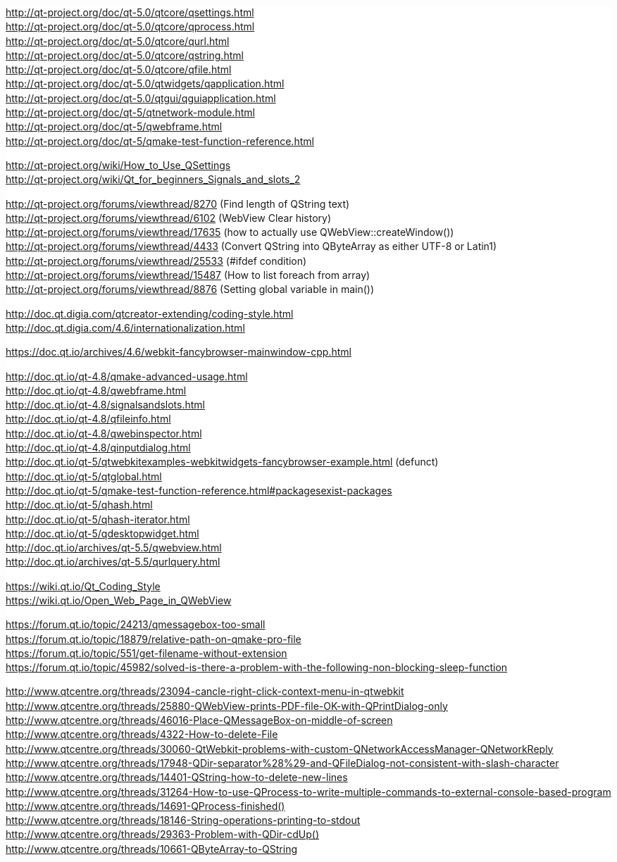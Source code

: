 http://qt-project.org/doc/qt-5.0/qtcore/qsettings.html  
http://qt-project.org/doc/qt-5.0/qtcore/qprocess.html  
http://qt-project.org/doc/qt-5.0/qtcore/qurl.html  
http://qt-project.org/doc/qt-5.0/qtcore/qstring.html  
http://qt-project.org/doc/qt-5.0/qtcore/qfile.html  
http://qt-project.org/doc/qt-5.0/qtwidgets/qapplication.html  
http://qt-project.org/doc/qt-5.0/qtgui/qguiapplication.html  
http://qt-project.org/doc/qt-5/qtnetwork-module.html  
http://qt-project.org/doc/qt-5/qwebframe.html  
http://qt-project.org/doc/qt-5/qmake-test-function-reference.html  

http://qt-project.org/wiki/How_to_Use_QSettings  
http://qt-project.org/wiki/Qt_for_beginners_Signals_and_slots_2  

http://qt-project.org/forums/viewthread/8270 (Find length of QString text)  
http://qt-project.org/forums/viewthread/6102 (WebView Clear history)  
http://qt-project.org/forums/viewthread/17635 (how to actually use QWebView::createWindow())  
http://qt-project.org/forums/viewthread/4433 (Convert QString into QByteArray as either UTF-8 or Latin1)  
http://qt-project.org/forums/viewthread/25533 (#ifdef condition)  
http://qt-project.org/forums/viewthread/15487 (How to list foreach from array)  
http://qt-project.org/forums/viewthread/8876 (Setting global variable in main())  

http://doc.qt.digia.com/qtcreator-extending/coding-style.html  
http://doc.qt.digia.com/4.6/internationalization.html  

https://doc.qt.io/archives/4.6/webkit-fancybrowser-mainwindow-cpp.html  

http://doc.qt.io/qt-4.8/qmake-advanced-usage.html  
http://doc.qt.io/qt-4.8/qwebframe.html  
http://doc.qt.io/qt-4.8/signalsandslots.html  
http://doc.qt.io/qt-4.8/qfileinfo.html  
http://doc.qt.io/qt-4.8/qwebinspector.html  
http://doc.qt.io/qt-4.8/qinputdialog.html  
http://doc.qt.io/qt-5/qtwebkitexamples-webkitwidgets-fancybrowser-example.html (defunct)  
http://doc.qt.io/qt-5/qtglobal.html  
http://doc.qt.io/qt-5/qmake-test-function-reference.html#packagesexist-packages  
http://doc.qt.io/qt-5/qhash.html  
http://doc.qt.io/qt-5/qhash-iterator.html  
http://doc.qt.io/qt-5/qdesktopwidget.html  
http://doc.qt.io/archives/qt-5.5/qwebview.html  
http://doc.qt.io/archives/qt-5.5/qurlquery.html  

https://wiki.qt.io/Qt_Coding_Style  
https://wiki.qt.io/Open_Web_Page_in_QWebView  

https://forum.qt.io/topic/24213/qmessagebox-too-small  
https://forum.qt.io/topic/18879/relative-path-on-qmake-pro-file  
https://forum.qt.io/topic/551/get-filename-without-extension  
https://forum.qt.io/topic/45982/solved-is-there-a-problem-with-the-following-non-blocking-sleep-function  

http://www.qtcentre.org/threads/23094-cancle-right-click-context-menu-in-qtwebkit  
http://www.qtcentre.org/threads/25880-QWebView-prints-PDF-file-OK-with-QPrintDialog-only  
http://www.qtcentre.org/threads/46016-Place-QMessageBox-on-middle-of-screen  
http://www.qtcentre.org/threads/4322-How-to-delete-File  
http://www.qtcentre.org/threads/30060-QtWebkit-problems-with-custom-QNetworkAccessManager-QNetworkReply  
http://www.qtcentre.org/threads/17948-QDir-separator%28%29-and-QFileDialog-not-consistent-with-slash-character  
http://www.qtcentre.org/threads/14401-QString-how-to-delete-new-lines  
http://www.qtcentre.org/threads/31264-How-to-use-QProcess-to-write-multiple-commands-to-external-console-based-program  
http://www.qtcentre.org/threads/14691-QProcess-finished()  
http://www.qtcentre.org/threads/18146-String-operations-printing-to-stdout  
http://www.qtcentre.org/threads/29363-Problem-with-QDir-cdUp()  
http://www.qtcentre.org/threads/10661-QByteArray-to-QString  
